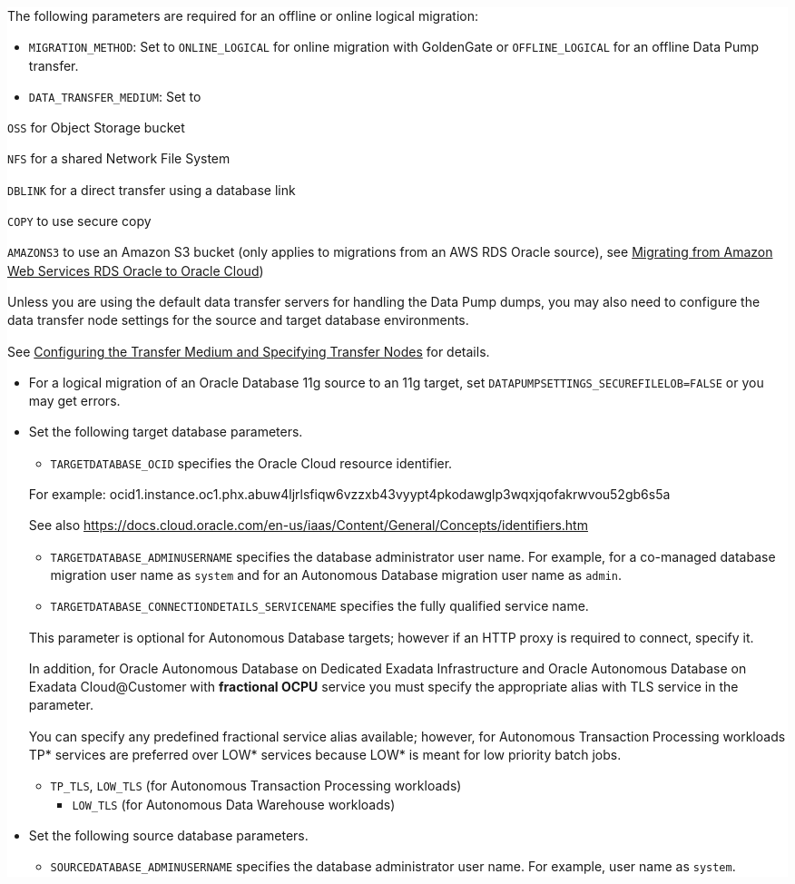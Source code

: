 The following parameters are required for an offline or online logical migration:

* `MIGRATION_METHOD`: Set to `ONLINE_LOGICAL` for online migration with GoldenGate or `OFFLINE_LOGICAL` for an offline Data Pump transfer. 

* `DATA_TRANSFER_MEDIUM`: Set to 

`OSS` for Object Storage bucket 

`NFS` for a shared Network File System 

`DBLINK` for a direct transfer using a database link 

`COPY` to use secure copy 

`AMAZONS3` to use an Amazon S3 bucket (only applies to migrations from an AWS RDS Oracle source), see [Migrating from Amazon Web Services RDS Oracle to Oracle Cloud](https://docs.oracle.com/pls/topic/lookup?ctx=en/database/oracle/zero-downtime-migration/21.5/zdmug&id=ZDMUG-GUID-5B3396BE-BEC6-488E-A205-192776FAC4FA)) 

Unless you are using the default data transfer servers for handling the Data Pump dumps, you may also need to configure the data transfer node settings for the source and target database environments. 

See [Configuring the Transfer Medium and Specifying Transfer Nodes](preparing-logical-database-migration1.md#GUID-3580F7B3-03A5-4ADA-9C2F-FEADF9E125A7) for details. 

* For a logical migration of an Oracle Database 11g source to an 11g target, set `DATAPUMPSETTINGS_SECUREFILELOB=FALSE` or you may get errors. 

* Set the following target database parameters. 
    * `TARGETDATABASE_OCID` specifies the Oracle Cloud resource identifier. 
    
    For example: ocid1.instance.oc1.phx.abuw4ljrlsfiqw6vzzxb43vyypt4pkodawglp3wqxjqofakrwvou52gb6s5a 
    
    See also <https://docs.cloud.oracle.com/en-us/iaas/Content/General/Concepts/identifiers.htm>
    
    * `TARGETDATABASE_ADMINUSERNAME` specifies the database administrator user name. For example, for a co-managed database migration user name as `system` and for an Autonomous Database migration user name as `admin`. 
    
    * `TARGETDATABASE_CONNECTIONDETAILS_SERVICENAME` specifies the fully qualified service name. 
    
    This parameter is optional for Autonomous Database targets; however if an HTTP proxy is required to connect, specify it.

    In addition, for Oracle Autonomous Database on Dedicated Exadata Infrastructure and Oracle Autonomous Database on Exadata Cloud@Customer with **fractional OCPU** service you must specify the appropriate alias with TLS service in the parameter. 
    
    You can specify any predefined fractional service alias available; however, for Autonomous Transaction Processing workloads TP* services are preferred over LOW* services because LOW* is meant for low priority batch jobs.
            
    * `TP_TLS`, `LOW_TLS` (for Autonomous Transaction Processing workloads) 
        * `LOW_TLS` (for Autonomous Data Warehouse workloads) 
* Set the following source database parameters. 
    * `SOURCEDATABASE_ADMINUSERNAME` specifies the database administrator user name. For example, user name as `system`. 
    